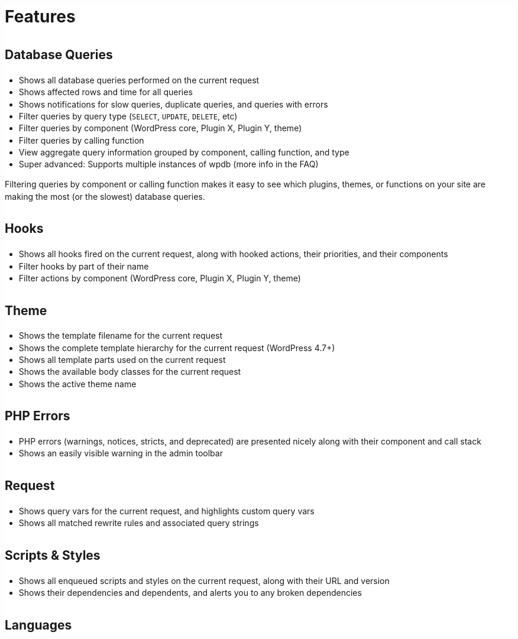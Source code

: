
# Features #

## Database Queries ##

 * Shows all database queries performed on the current request
 * Shows affected rows and time for all queries
 * Shows notifications for slow queries, duplicate queries, and queries with errors
 * Filter queries by query type (`SELECT`, `UPDATE`, `DELETE`, etc)
 * Filter queries by component (WordPress core, Plugin X, Plugin Y, theme)
 * Filter queries by calling function
 * View aggregate query information grouped by component, calling function, and type
 * Super advanced: Supports multiple instances of wpdb (more info in the FAQ)

Filtering queries by component or calling function makes it easy to see which plugins, themes, or functions on your site are making the most (or the slowest) database queries.

## Hooks ##

 * Shows all hooks fired on the current request, along with hooked actions, their priorities, and their components
 * Filter hooks by part of their name
 * Filter actions by component (WordPress core, Plugin X, Plugin Y, theme)

## Theme ##

 * Shows the template filename for the current request
 * Shows the complete template hierarchy for the current request (WordPress 4.7+)
 * Shows all template parts used on the current request
 * Shows the available body classes for the current request
 * Shows the active theme name

## PHP Errors ##

 * PHP errors (warnings, notices, stricts, and deprecated) are presented nicely along with their component and call stack
 * Shows an easily visible warning in the admin toolbar

## Request ##

 * Shows query vars for the current request, and highlights custom query vars
 * Shows all matched rewrite rules and associated query strings

## Scripts & Styles ##

 * Shows all enqueued scripts and styles on the current request, along with their URL and version
 * Shows their dependencies and dependents, and alerts you to any broken dependencies

## Languages ##
